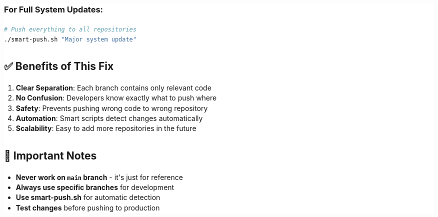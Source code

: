 ### **For Full System Updates:**
```bash
# Push everything to all repositories
./smart-push.sh "Major system update"
```

## ✅ **Benefits of This Fix**

1. **Clear Separation**: Each branch contains only relevant code
2. **No Confusion**: Developers know exactly what to push where
3. **Safety**: Prevents pushing wrong code to wrong repository
4. **Automation**: Smart scripts detect changes automatically
5. **Scalability**: Easy to add more repositories in the future

## 🚨 **Important Notes**

- **Never work on `main` branch** - it's just for reference
- **Always use specific branches** for development
- **Use smart-push.sh** for automatic detection
- **Test changes** before pushing to production 